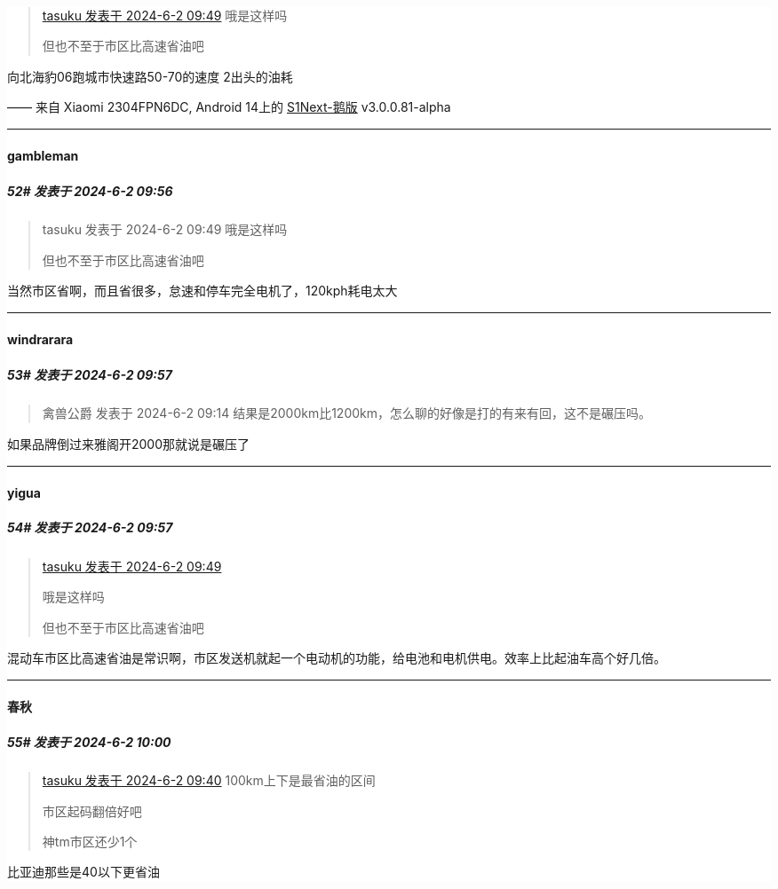 <blockquote><a href="httphttps://bbs.saraba1st.com/2b/forum.php?mod=redirect&amp;goto=findpost&amp;pid=65085170&amp;ptid=2185836" target="_blank">tasuku 发表于 2024-6-2 09:49</a>
哦是这样吗

但也不至于市区比高速省油吧</blockquote>
向北海豹06跑城市快速路50-70的速度 2出头的油耗

—— 来自 Xiaomi 2304FPN6DC, Android 14上的 [S1Next-鹅版](https://github.com/ykrank/S1-Next/releases) v3.0.0.81-alpha

*****

####  gambleman  
##### 52#       发表于 2024-6-2 09:56

<blockquote>tasuku 发表于 2024-6-2 09:49
哦是这样吗

但也不至于市区比高速省油吧</blockquote>
当然市区省啊，而且省很多，怠速和停车完全电机了，120kph耗电太大

*****

####  windrarara  
##### 53#       发表于 2024-6-2 09:57

<blockquote>禽兽公爵 发表于 2024-6-2 09:14
结果是2000km比1200km，怎么聊的好像是打的有来有回，这不是碾压吗。</blockquote>
如果品牌倒过来雅阁开2000那就说是碾压了

*****

####  yigua  
##### 54#       发表于 2024-6-2 09:57

<blockquote><a href="httphttps://bbs.saraba1st.com/2b/forum.php?mod=redirect&amp;goto=findpost&amp;pid=65085170&amp;ptid=2185836" target="_blank">tasuku 发表于 2024-6-2 09:49</a>

哦是这样吗

但也不至于市区比高速省油吧</blockquote>
混动车市区比高速省油是常识啊，市区发送机就起一个电动机的功能，给电池和电机供电。效率上比起油车高个好几倍。


*****

####  春秋  
##### 55#       发表于 2024-6-2 10:00

<blockquote><a href="httphttps://bbs.saraba1st.com/2b/forum.php?mod=redirect&amp;goto=findpost&amp;pid=65085110&amp;ptid=2185836" target="_blank">tasuku 发表于 2024-6-2 09:40</a>
100km上下是最省油的区间

市区起码翻倍好吧

神tm市区还少1个</blockquote>
比亚迪那些是40以下更省油

